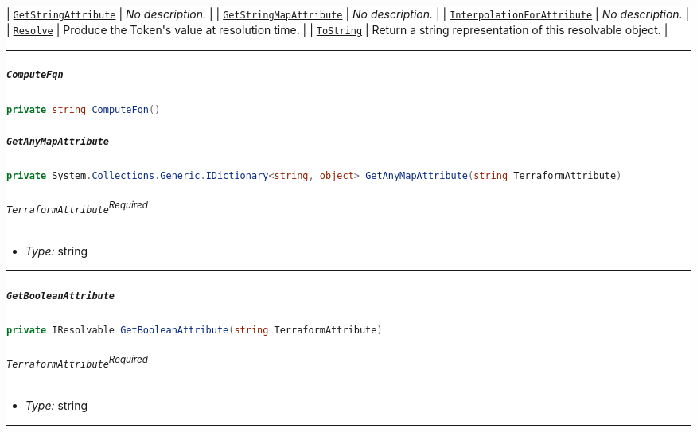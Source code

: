 | <code><a href="#rhizo-co-terraform-provider-lacework.alertChannelGcpPubSub.AlertChannelGcpPubSubCredentialsOutputReference.getStringAttribute">GetStringAttribute</a></code> | *No description.* |
| <code><a href="#rhizo-co-terraform-provider-lacework.alertChannelGcpPubSub.AlertChannelGcpPubSubCredentialsOutputReference.getStringMapAttribute">GetStringMapAttribute</a></code> | *No description.* |
| <code><a href="#rhizo-co-terraform-provider-lacework.alertChannelGcpPubSub.AlertChannelGcpPubSubCredentialsOutputReference.interpolationForAttribute">InterpolationForAttribute</a></code> | *No description.* |
| <code><a href="#rhizo-co-terraform-provider-lacework.alertChannelGcpPubSub.AlertChannelGcpPubSubCredentialsOutputReference.resolve">Resolve</a></code> | Produce the Token's value at resolution time. |
| <code><a href="#rhizo-co-terraform-provider-lacework.alertChannelGcpPubSub.AlertChannelGcpPubSubCredentialsOutputReference.toString">ToString</a></code> | Return a string representation of this resolvable object. |

---

##### `ComputeFqn` <a name="ComputeFqn" id="rhizo-co-terraform-provider-lacework.alertChannelGcpPubSub.AlertChannelGcpPubSubCredentialsOutputReference.computeFqn"></a>

```csharp
private string ComputeFqn()
```

##### `GetAnyMapAttribute` <a name="GetAnyMapAttribute" id="rhizo-co-terraform-provider-lacework.alertChannelGcpPubSub.AlertChannelGcpPubSubCredentialsOutputReference.getAnyMapAttribute"></a>

```csharp
private System.Collections.Generic.IDictionary<string, object> GetAnyMapAttribute(string TerraformAttribute)
```

###### `TerraformAttribute`<sup>Required</sup> <a name="TerraformAttribute" id="rhizo-co-terraform-provider-lacework.alertChannelGcpPubSub.AlertChannelGcpPubSubCredentialsOutputReference.getAnyMapAttribute.parameter.terraformAttribute"></a>

- *Type:* string

---

##### `GetBooleanAttribute` <a name="GetBooleanAttribute" id="rhizo-co-terraform-provider-lacework.alertChannelGcpPubSub.AlertChannelGcpPubSubCredentialsOutputReference.getBooleanAttribute"></a>

```csharp
private IResolvable GetBooleanAttribute(string TerraformAttribute)
```

###### `TerraformAttribute`<sup>Required</sup> <a name="TerraformAttribute" id="rhizo-co-terraform-provider-lacework.alertChannelGcpPubSub.AlertChannelGcpPubSubCredentialsOutputReference.getBooleanAttribute.parameter.terraformAttribute"></a>

- *Type:* string

---